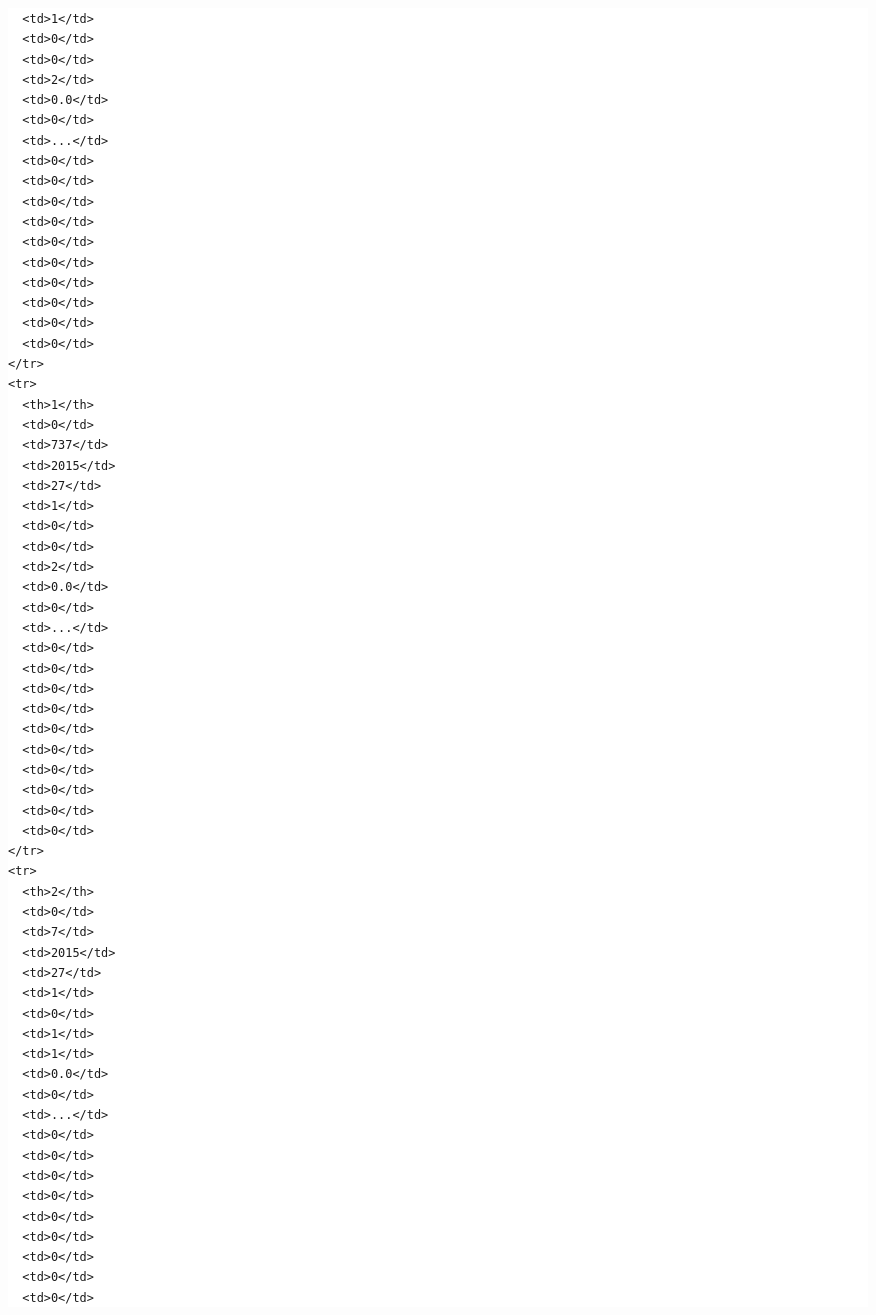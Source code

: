       <td>1</td>
      <td>0</td>
      <td>0</td>
      <td>2</td>
      <td>0.0</td>
      <td>0</td>
      <td>...</td>
      <td>0</td>
      <td>0</td>
      <td>0</td>
      <td>0</td>
      <td>0</td>
      <td>0</td>
      <td>0</td>
      <td>0</td>
      <td>0</td>
      <td>0</td>
    </tr>
    <tr>
      <th>1</th>
      <td>0</td>
      <td>737</td>
      <td>2015</td>
      <td>27</td>
      <td>1</td>
      <td>0</td>
      <td>0</td>
      <td>2</td>
      <td>0.0</td>
      <td>0</td>
      <td>...</td>
      <td>0</td>
      <td>0</td>
      <td>0</td>
      <td>0</td>
      <td>0</td>
      <td>0</td>
      <td>0</td>
      <td>0</td>
      <td>0</td>
      <td>0</td>
    </tr>
    <tr>
      <th>2</th>
      <td>0</td>
      <td>7</td>
      <td>2015</td>
      <td>27</td>
      <td>1</td>
      <td>0</td>
      <td>1</td>
      <td>1</td>
      <td>0.0</td>
      <td>0</td>
      <td>...</td>
      <td>0</td>
      <td>0</td>
      <td>0</td>
      <td>0</td>
      <td>0</td>
      <td>0</td>
      <td>0</td>
      <td>0</td>
      <td>0</td>